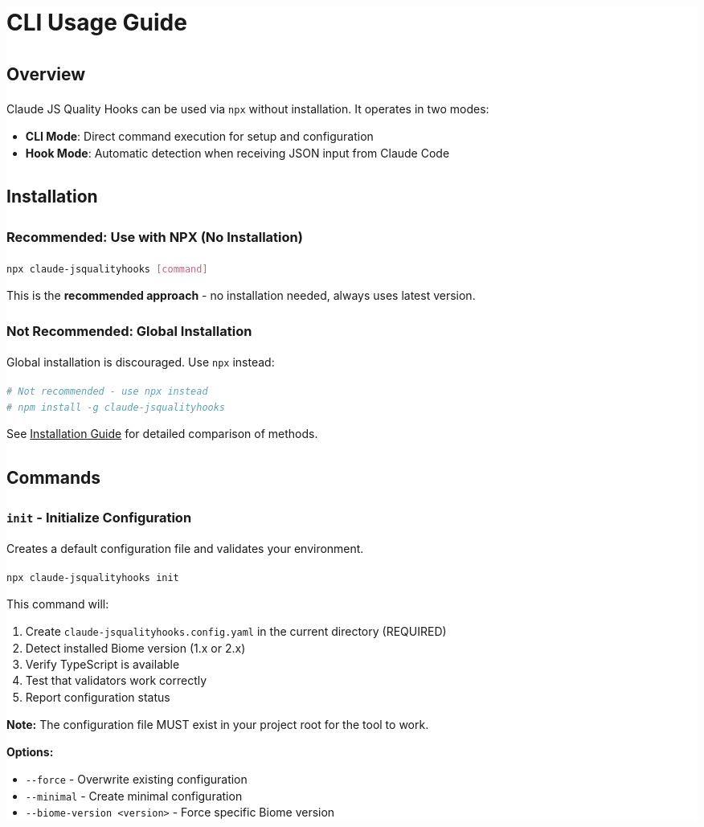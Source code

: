 # CLI Usage Guide

## Overview

Claude JS Quality Hooks can be used via `npx` without installation. It operates in two modes:
- **CLI Mode**: Direct command execution for setup and configuration
- **Hook Mode**: Automatic detection when receiving JSON input from Claude Code

## Installation

### Recommended: Use with NPX (No Installation)

```bash
npx claude-jsqualityhooks [command]
```

This is the **recommended approach** - no installation needed, always uses latest version.

### Not Recommended: Global Installation

Global installation is discouraged. Use `npx` instead:

```bash
# Not recommended - use npx instead
# npm install -g claude-jsqualityhooks
```

See [Installation Guide](./INSTALLATION.md) for detailed comparison of methods.

## Commands

### `init` - Initialize Configuration

Creates a default configuration file and validates your environment.

```bash
npx claude-jsqualityhooks init
```

This command will:
1. Create `claude-jsqualityhooks.config.yaml` in the current directory (REQUIRED)
2. Detect installed Biome version (1.x or 2.x)
3. Verify TypeScript is available
4. Test that validators work correctly
5. Report configuration status

**Note:** The configuration file MUST exist in your project root for the tool to work.

**Options:**
- `--force` - Overwrite existing configuration
- `--minimal` - Create minimal configuration
- `--biome-version <version>` - Force specific Biome version
